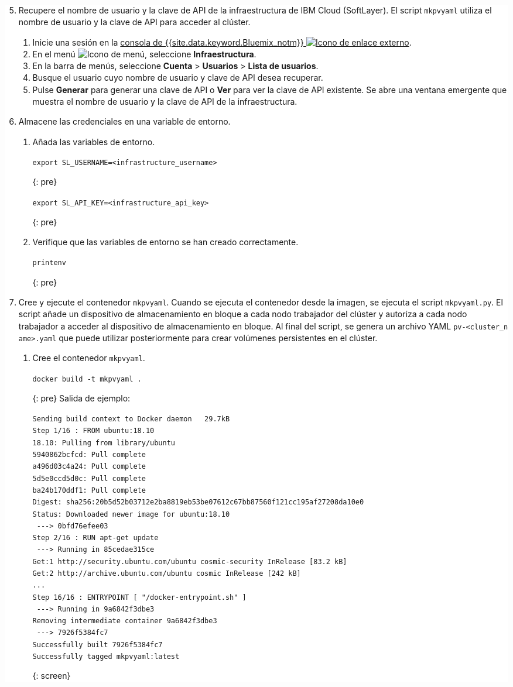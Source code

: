 5. Recupere el nombre de usuario y la clave de API de la infraestructura de IBM Cloud (SoftLayer). El script `mkpvyaml` utiliza el nombre de usuario y la clave de API para acceder al clúster.
   1. Inicie una sesión en la [consola de {{site.data.keyword.Bluemix_notm}} ![Icono de enlace externo](../icons/launch-glyph.svg "Icono de enlace externo")](https://cloud.ibm.com/).
   2. En el menú ![Icono de menú](../icons/icon_hamburger.svg "Icono de menú"), seleccione **Infraestructura**.
   3. En la barra de menús, seleccione **Cuenta** > **Usuarios** > **Lista de usuarios**.
   4. Busque el usuario cuyo nombre de usuario y clave de API desea recuperar.
   5. Pulse **Generar** para generar una clave de API o **Ver** para ver la clave de API existente. Se abre una ventana emergente que muestra el nombre de usuario y la clave de API de la infraestructura.

6. Almacene las credenciales en una variable de entorno.
   1. Añada las variables de entorno.
      ```
      export SL_USERNAME=<infrastructure_username>
      ```
      {: pre}

      ```
      export SL_API_KEY=<infrastructure_api_key>
      ```
      {: pre}

   2. Verifique que las variables de entorno se han creado correctamente.
      ```
      printenv
      ```
      {: pre}

7.  Cree y ejecute el contenedor `mkpvyaml`. Cuando se ejecuta el contenedor desde la imagen, se ejecuta el script `mkpvyaml.py`. El script añade un dispositivo de almacenamiento en bloque a cada nodo trabajador del clúster y autoriza a cada nodo trabajador a acceder al dispositivo de almacenamiento en bloque. Al final del script, se genera un archivo YAML `pv-<cluster_name>.yaml` que puede utilizar posteriormente para crear volúmenes persistentes en el clúster.
    1.  Cree el contenedor `mkpvyaml`.
        ```
        docker build -t mkpvyaml .
        ```
        {: pre}
        Salida de ejemplo:
        ```
        Sending build context to Docker daemon   29.7kB
        Step 1/16 : FROM ubuntu:18.10
        18.10: Pulling from library/ubuntu
        5940862bcfcd: Pull complete
        a496d03c4a24: Pull complete
        5d5e0ccd5d0c: Pull complete
        ba24b170ddf1: Pull complete
        Digest: sha256:20b5d52b03712e2ba8819eb53be07612c67bb87560f121cc195af27208da10e0
        Status: Downloaded newer image for ubuntu:18.10
         ---> 0bfd76efee03
        Step 2/16 : RUN apt-get update
         ---> Running in 85cedae315ce
        Get:1 http://security.ubuntu.com/ubuntu cosmic-security InRelease [83.2 kB]
        Get:2 http://archive.ubuntu.com/ubuntu cosmic InRelease [242 kB]
        ...
        Step 16/16 : ENTRYPOINT [ "/docker-entrypoint.sh" ]
         ---> Running in 9a6842f3dbe3
        Removing intermediate container 9a6842f3dbe3
         ---> 7926f5384fc7
        Successfully built 7926f5384fc7
        Successfully tagged mkpvyaml:latest
        ```
        {: screen}